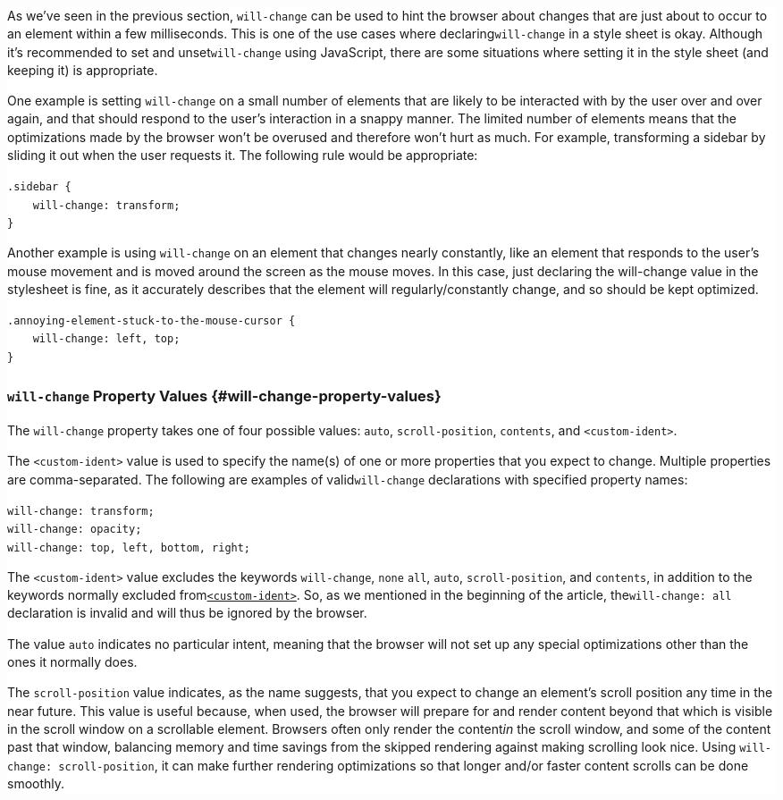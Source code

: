 As we’ve seen in the previous section, `will-change` can be used to hint the
browser about changes that are just about to occur to an element within a few 
milliseconds. This is one of the use cases where declaring`will-change` in a
style sheet is okay. Although it’s recommended to set and unset`will-change`
using JavaScript, there are some situations where setting it in the style sheet
(and keeping it) is appropriate.

One example is setting `will-change` on a small number of elements that are
likely to be interacted with by the user over and over again, and that should 
respond to the user’s interaction in a snappy manner. The limited number of 
elements means that the optimizations made by the browser won’t be overused and 
therefore won’t hurt as much. For example, transforming a sidebar by sliding it 
out when the user requests it. The following rule would be appropriate:

    .sidebar {
    	will-change: transform;
    }
    

Another example is using `will-change` on an element that changes nearly
constantly, like an element that responds to the user’s mouse movement and is 
moved around the screen as the mouse moves. In this case, just declaring the 
will-change value in the stylesheet is fine, as it accurately describes that the
element will regularly/constantly change, and so should be kept optimized.

    .annoying-element-stuck-to-the-mouse-cursor {
    	will-change: left, top;
    }
    

### `will-change` Property Values {#will-change-property-values}

The `will-change` property takes one of four possible values: `auto`, 
`scroll-position`, `contents`, and `<custom-ident>`.

The `<custom-ident>` value is used to specify the name(s) of one or more
properties that you expect to change. Multiple properties are comma-separated. 
The following are examples of valid`will-change` declarations with specified
property names:

    will-change: transform;
    will-change: opacity;
    will-change: top, left, bottom, right;
    

The `<custom-ident>` value excludes the keywords `will-change`, `none`
`all`, `auto`, `scroll-position`, and `contents`, in addition to the keywords
normally excluded from[`<custom-ident>`][7]. So, as we mentioned in the
beginning of the article, the`will-change: all` declaration is invalid and will
thus be ignored by the browser.

The value `auto` indicates no particular intent, meaning that the browser will
not set up any special optimizations other than the ones it normally does.

The `scroll-position` value indicates, as the name suggests, that you expect to
change an element’s scroll position any time in the near future. This value is 
useful because, when used, the browser will prepare for and render content 
beyond that which is visible in the scroll window on a scrollable element. 
Browsers often only render the content*in* the scroll window, and some of the
content past that window, balancing memory and time savings from the skipped 
rendering against making scrolling look nice. Using
`will-change: scroll-position`, it can make further rendering optimizations so
that longer and/or faster content scrolls can be done smoothly.


 [1]: http://www.html5rocks.com/en/tutorials/speed/high-performance-animations/
 [2]: http://reference.sitepoint.com/css/stacking
 [3]: http://www.w3.org/TR/CSS2/zindex.html
 [4]: http://meyerweb.com/eric/thoughts/2011/09/12/un-fixing-fixed-elements-with-css-transforms/
 [5]: http://www.sitepoint.com/css3-animation-javascript-event-handlers/
 [6]: http://css-tricks.com/controlling-css-animations-transitions-javascript/
 [7]: http://dev.w3.org/csswg/css-values-3/#identifier-value
 [8]: https://groups.google.com/a/chromium.org/forum/#!topic/blink-dev/LwvyVCMQx1k
 [9]: http://dev.w3.org/csswg/css-will-change/